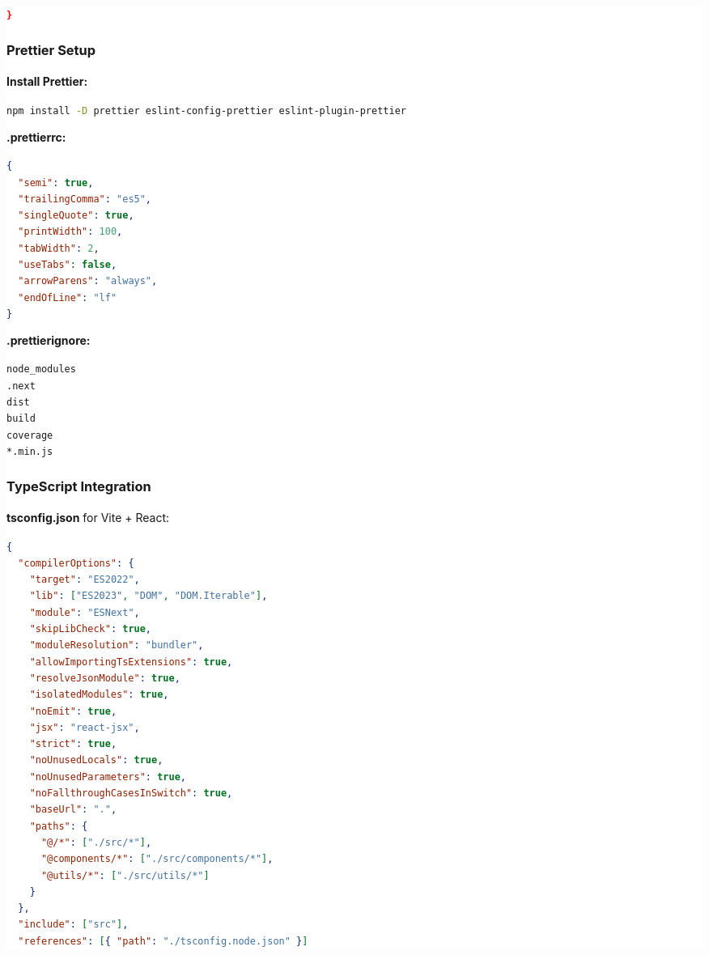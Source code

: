 ```json
}
```

### Prettier Setup

**Install Prettier:**

```bash
npm install -D prettier eslint-config-prettier eslint-plugin-prettier
```

**.prettierrc:**

```json
{
  "semi": true,
  "trailingComma": "es5",
  "singleQuote": true,
  "printWidth": 100,
  "tabWidth": 2,
  "useTabs": false,
  "arrowParens": "always",
  "endOfLine": "lf"
}
```

**.prettierignore:**

```tree
node_modules
.next
dist
build
coverage
*.min.js
```

### TypeScript Integration

**tsconfig.json** for Vite + React:

```json
{
  "compilerOptions": {
    "target": "ES2022",
    "lib": ["ES2023", "DOM", "DOM.Iterable"],
    "module": "ESNext",
    "skipLibCheck": true,
    "moduleResolution": "bundler",
    "allowImportingTsExtensions": true,
    "resolveJsonModule": true,
    "isolatedModules": true,
    "noEmit": true,
    "jsx": "react-jsx",
    "strict": true,
    "noUnusedLocals": true,
    "noUnusedParameters": true,
    "noFallthroughCasesInSwitch": true,
    "baseUrl": ".",
    "paths": {
      "@/*": ["./src/*"],
      "@components/*": ["./src/components/*"],
      "@utils/*": ["./src/utils/*"]
    }
  },
  "include": ["src"],
  "references": [{ "path": "./tsconfig.node.json" }]
```